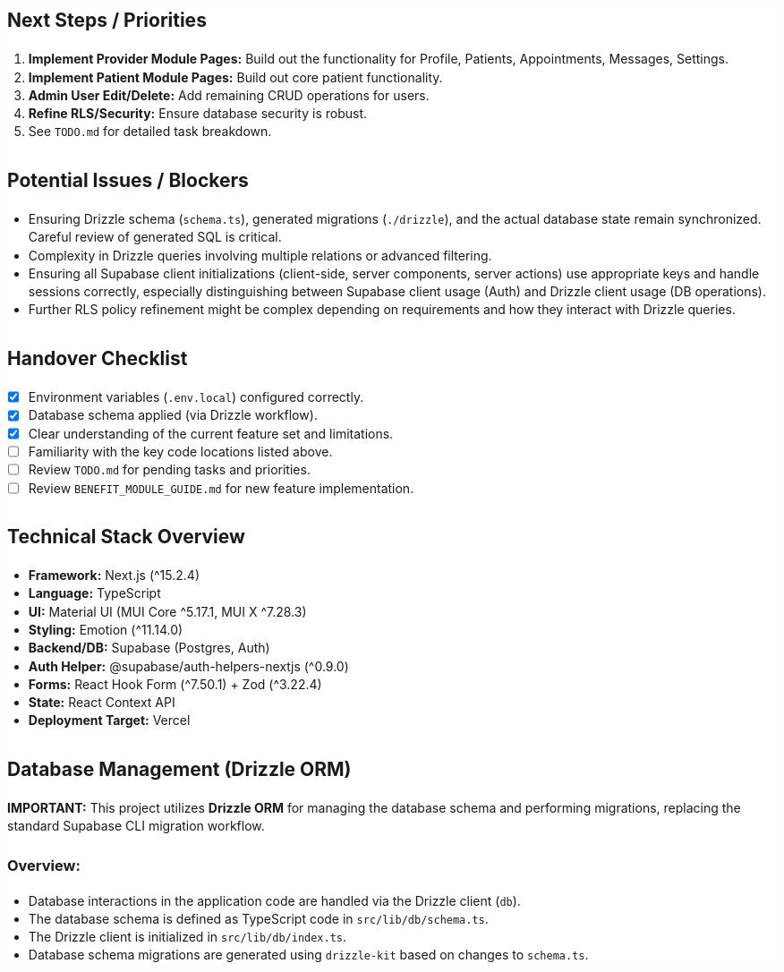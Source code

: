 ## Next Steps / Priorities

1.  **Implement Provider Module Pages:** Build out the functionality for Profile, Patients, Appointments, Messages, Settings.
2.  **Implement Patient Module Pages:** Build out core patient functionality.
3.  **Admin User Edit/Delete:** Add remaining CRUD operations for users.
4.  **Refine RLS/Security:** Ensure database security is robust.
5.  See `TODO.md` for detailed task breakdown.

## Potential Issues / Blockers

*   Ensuring Drizzle schema (`schema.ts`), generated migrations (`./drizzle`), and the actual database state remain synchronized. Careful review of generated SQL is critical.
*   Complexity in Drizzle queries involving multiple relations or advanced filtering.
*   Ensuring all Supabase client initializations (client-side, server components, server actions) use appropriate keys and handle sessions correctly, especially distinguishing between Supabase client usage (Auth) and Drizzle client usage (DB operations).
*   Further RLS policy refinement might be complex depending on requirements and how they interact with Drizzle queries.

## Handover Checklist

*   [x] Environment variables (`.env.local`) configured correctly.
*   [x] Database schema applied (via Drizzle workflow).
*   [x] Clear understanding of the current feature set and limitations.
*   [ ] Familiarity with the key code locations listed above.
*   [ ] Review `TODO.md` for pending tasks and priorities.
*   [ ] Review `BENEFIT_MODULE_GUIDE.md` for new feature implementation.

## Technical Stack Overview

*   **Framework:** Next.js (^15.2.4)
*   **Language:** TypeScript
*   **UI:** Material UI (MUI Core ^5.17.1, MUI X ^7.28.3)
*   **Styling:** Emotion (^11.14.0)
*   **Backend/DB:** Supabase (Postgres, Auth)
*   **Auth Helper:** @supabase/auth-helpers-nextjs (^0.9.0)
*   **Forms:** React Hook Form (^7.50.1) + Zod (^3.22.4)
*   **State:** React Context API
*   **Deployment Target:** Vercel 

## Database Management (Drizzle ORM)

**IMPORTANT:** This project utilizes **Drizzle ORM** for managing the database schema and performing migrations, replacing the standard Supabase CLI migration workflow.

### Overview:

*   Database interactions in the application code are handled via the Drizzle client (`db`).
*   The database schema is defined as TypeScript code in `src/lib/db/schema.ts`.
*   The Drizzle client is initialized in `src/lib/db/index.ts`.
*   Database schema migrations are generated using `drizzle-kit` based on changes to `schema.ts`.

